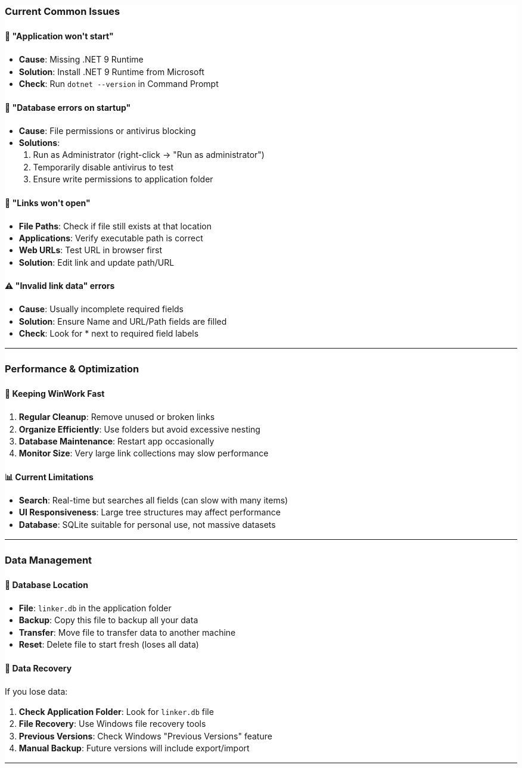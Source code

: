 
### **Current Common Issues**

#### **🚫 "Application won't start"**
- **Cause**: Missing .NET 9 Runtime
- **Solution**: Install .NET 9 Runtime from Microsoft
- **Check**: Run `dotnet --version` in Command Prompt

#### **📄 "Database errors on startup"**  
- **Cause**: File permissions or antivirus blocking
- **Solutions**:
  1. Run as Administrator (right-click → "Run as administrator")
  2. Temporarily disable antivirus to test
  3. Ensure write permissions to application folder

#### **🔗 "Links won't open"**
- **File Paths**: Check if file still exists at that location
- **Applications**: Verify executable path is correct
- **Web URLs**: Test URL in browser first
- **Solution**: Edit link and update path/URL

#### **⚠️ "Invalid link data" errors**
- **Cause**: Usually incomplete required fields
- **Solution**: Ensure Name and URL/Path fields are filled
- **Check**: Look for * next to required field labels

---

### **Performance & Optimization**

#### **🚀 Keeping WinWork Fast**
1. **Regular Cleanup**: Remove unused or broken links
2. **Organize Efficiently**: Use folders but avoid excessive nesting
3. **Database Maintenance**: Restart app occasionally
4. **Monitor Size**: Very large link collections may slow performance

#### **📊 Current Limitations**
- **Search**: Real-time but searches all fields (can slow with many items)
- **UI Responsiveness**: Large tree structures may affect performance
- **Database**: SQLite suitable for personal use, not massive datasets

---

### **Data Management**

#### **💾 Database Location**
- **File**: `linker.db` in the application folder
- **Backup**: Copy this file to backup all your data
- **Transfer**: Move file to transfer data to another machine
- **Reset**: Delete file to start fresh (loses all data)

#### **🔄 Data Recovery**
If you lose data:
1. **Check Application Folder**: Look for `linker.db` file
2. **File Recovery**: Use Windows file recovery tools
3. **Previous Versions**: Check Windows "Previous Versions" feature
4. **Manual Backup**: Future versions will include export/import

---